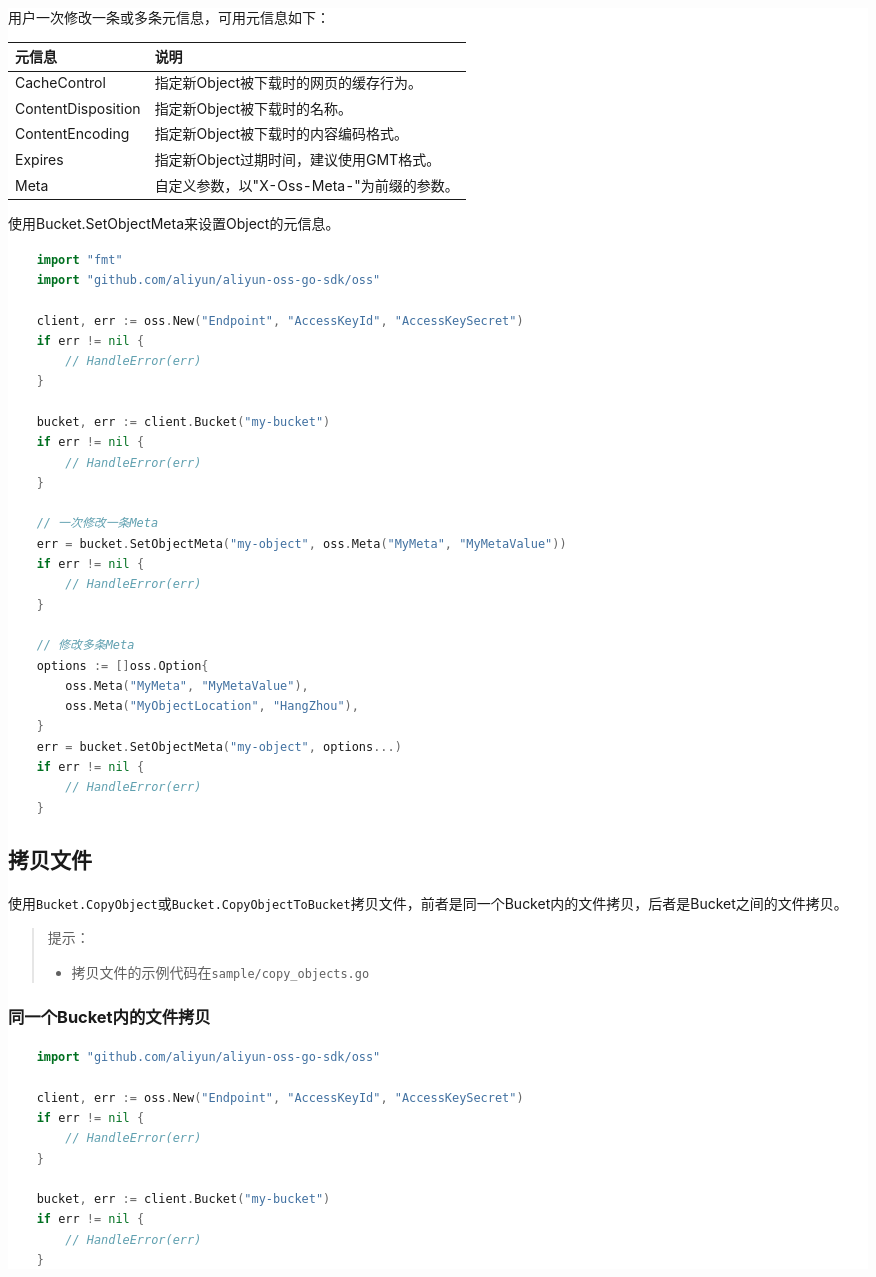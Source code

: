 用户一次修改一条或多条元信息，可用元信息如下：

|元信息|说明|
|:---|:---|
|CacheControl|指定新Object被下载时的网页的缓存行为。|
|ContentDisposition|指定新Object被下载时的名称。|
|ContentEncoding|指定新Object被下载时的内容编码格式。|
|Expires|指定新Object过期时间，建议使用GMT格式。|
|Meta|自定义参数，以"X-Oss-Meta-"为前缀的参数。|

使用Bucket.SetObjectMeta来设置Object的元信息。
```go
    import "fmt"
    import "github.com/aliyun/aliyun-oss-go-sdk/oss"
    
    client, err := oss.New("Endpoint", "AccessKeyId", "AccessKeySecret")
    if err != nil {
        // HandleError(err)
    }
    
    bucket, err := client.Bucket("my-bucket")
    if err != nil {
        // HandleError(err)
    }
    
    // 一次修改一条Meta
    err = bucket.SetObjectMeta("my-object", oss.Meta("MyMeta", "MyMetaValue"))
    if err != nil {
        // HandleError(err)
    }
    
    // 修改多条Meta
    options := []oss.Option{
        oss.Meta("MyMeta", "MyMetaValue"),
        oss.Meta("MyObjectLocation", "HangZhou"),
    }
    err = bucket.SetObjectMeta("my-object", options...)
    if err != nil {
        // HandleError(err)
    }
```  

## 拷贝文件

使用`Bucket.CopyObject`或`Bucket.CopyObjectToBucket`拷贝文件，前者是同一个Bucket内的文件拷贝，后者是Bucket之间的文件拷贝。

> 提示：
> - 拷贝文件的示例代码在`sample/copy_objects.go`

### 同一个Bucket内的文件拷贝
```go
    import "github.com/aliyun/aliyun-oss-go-sdk/oss"
    
    client, err := oss.New("Endpoint", "AccessKeyId", "AccessKeySecret")
    if err != nil {
        // HandleError(err)
    }
    
    bucket, err := client.Bucket("my-bucket")
    if err != nil {
        // HandleError(err)
    }
```